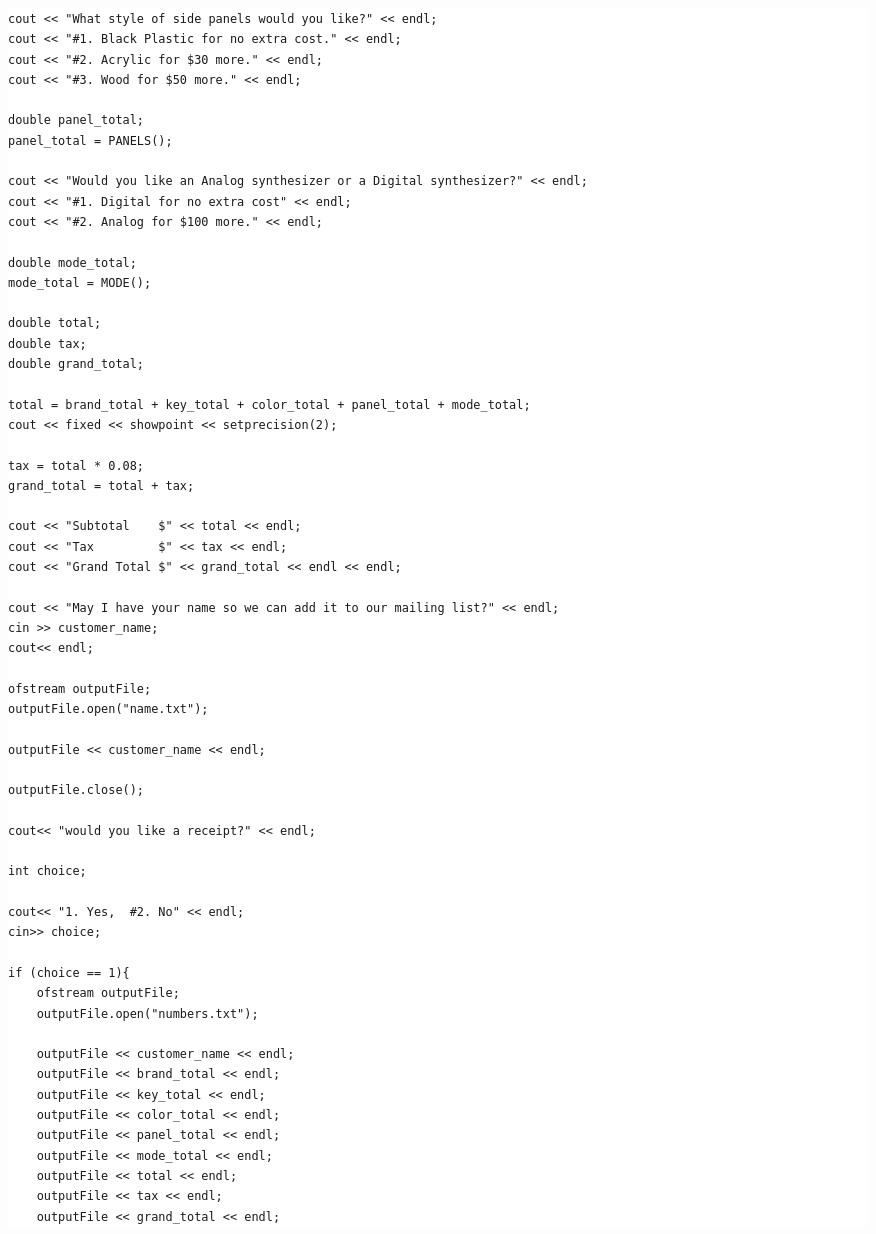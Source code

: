     cout << "What style of side panels would you like?" << endl;
    cout << "#1. Black Plastic for no extra cost." << endl;
    cout << "#2. Acrylic for $30 more." << endl;
    cout << "#3. Wood for $50 more." << endl;

    double panel_total;
    panel_total = PANELS();

    cout << "Would you like an Analog synthesizer or a Digital synthesizer?" << endl;
    cout << "#1. Digital for no extra cost" << endl;
    cout << "#2. Analog for $100 more." << endl;

    double mode_total;
    mode_total = MODE();

    double total;
    double tax;
    double grand_total;

    total = brand_total + key_total + color_total + panel_total + mode_total;
    cout << fixed << showpoint << setprecision(2);

    tax = total * 0.08;
    grand_total = total + tax;

    cout << "Subtotal    $" << total << endl;
    cout << "Tax         $" << tax << endl;
    cout << "Grand Total $" << grand_total << endl << endl;

    cout << "May I have your name so we can add it to our mailing list?" << endl;
    cin >> customer_name;
    cout<< endl;

    ofstream outputFile;
    outputFile.open("name.txt");

    outputFile << customer_name << endl;

    outputFile.close();

    cout<< "would you like a receipt?" << endl;

    int choice;

    cout<< "1. Yes,  #2. No" << endl;
    cin>> choice;

    if (choice == 1){
        ofstream outputFile;
        outputFile.open("numbers.txt");

        outputFile << customer_name << endl;
        outputFile << brand_total << endl;
        outputFile << key_total << endl;
        outputFile << color_total << endl;
        outputFile << panel_total << endl;
        outputFile << mode_total << endl;
        outputFile << total << endl;
        outputFile << tax << endl;
        outputFile << grand_total << endl;
